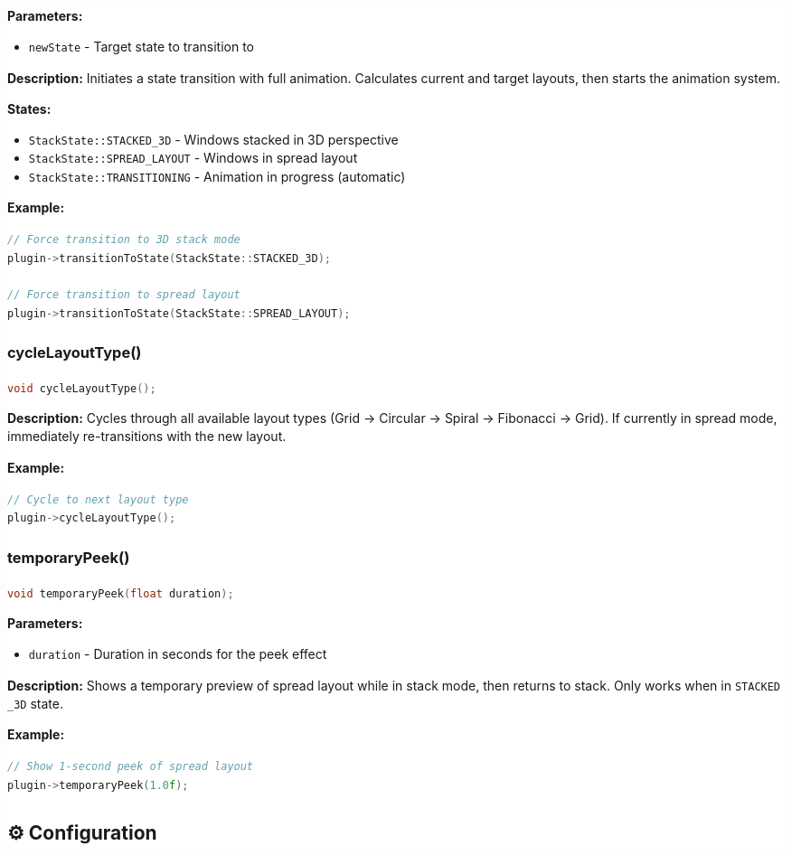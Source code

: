 **Parameters:**
- `newState` - Target state to transition to

**Description:**
Initiates a state transition with full animation. Calculates current and target layouts, then starts the animation system.

**States:**
- `StackState::STACKED_3D` - Windows stacked in 3D perspective
- `StackState::SPREAD_LAYOUT` - Windows in spread layout
- `StackState::TRANSITIONING` - Animation in progress (automatic)

**Example:**
```cpp
// Force transition to 3D stack mode
plugin->transitionToState(StackState::STACKED_3D);

// Force transition to spread layout
plugin->transitionToState(StackState::SPREAD_LAYOUT);
```

### cycleLayoutType()

```cpp
void cycleLayoutType();
```

**Description:**
Cycles through all available layout types (Grid → Circular → Spiral → Fibonacci → Grid). If currently in spread mode, immediately re-transitions with the new layout.

**Example:**
```cpp
// Cycle to next layout type
plugin->cycleLayoutType();
```

### temporaryPeek()

```cpp
void temporaryPeek(float duration);
```

**Parameters:**
- `duration` - Duration in seconds for the peek effect

**Description:**
Shows a temporary preview of spread layout while in stack mode, then returns to stack. Only works when in `STACKED_3D` state.

**Example:**
```cpp
// Show 1-second peek of spread layout
plugin->temporaryPeek(1.0f);
```

## ⚙️ Configuration
